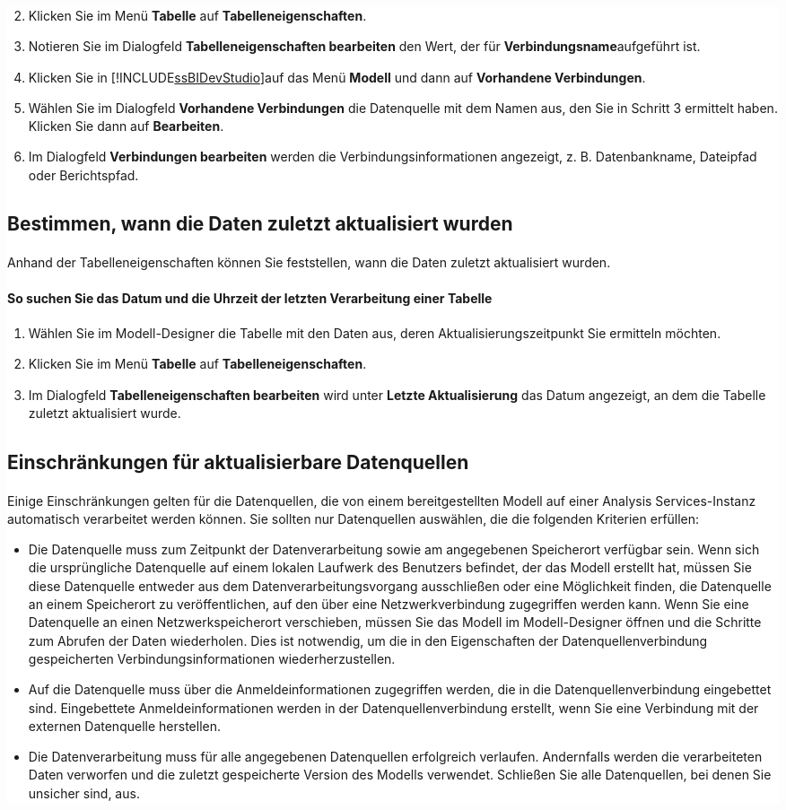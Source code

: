 2.  Klicken Sie im Menü **Tabelle** auf **Tabelleneigenschaften**.  
  
3.  Notieren Sie im Dialogfeld **Tabelleneigenschaften bearbeiten** den Wert, der für **Verbindungsname**aufgeführt ist.  
  
4.  Klicken Sie in [!INCLUDE[ssBIDevStudio](../includes/ssbidevstudio-md.md)]auf das Menü **Modell** und dann auf **Vorhandene Verbindungen**.  
  
5.  Wählen Sie im Dialogfeld **Vorhandene Verbindungen** die Datenquelle mit dem Namen aus, den Sie in Schritt 3 ermittelt haben. Klicken Sie dann auf **Bearbeiten**.  
  
6.  Im Dialogfeld **Verbindungen bearbeiten** werden die Verbindungsinformationen angezeigt, z. B. Datenbankname, Dateipfad oder Berichtspfad.  
  
##  <a name="determining-when-data-was-last-refreshed"></a><a name="bkmk_det_last_ref"></a>Bestimmen, wann die Daten zuletzt aktualisiert wurden  
 Anhand der Tabelleneigenschaften können Sie feststellen, wann die Daten zuletzt aktualisiert wurden.  
  
#### <a name="to-find-the-date-and-time-that-a-table-was-last-processed"></a>So suchen Sie das Datum und die Uhrzeit der letzten Verarbeitung einer Tabelle  
  
1.  Wählen Sie im Modell-Designer die Tabelle mit den Daten aus, deren Aktualisierungszeitpunkt Sie ermitteln möchten.  
  
2.  Klicken Sie im Menü **Tabelle** auf **Tabelleneigenschaften**.  
  
3.  Im Dialogfeld **Tabelleneigenschaften bearbeiten** wird unter **Letzte Aktualisierung** das Datum angezeigt, an dem die Tabelle zuletzt aktualisiert wurde.  
  
##  <a name="restrictions-on-refreshable-data-sources"></a><a name="bkmk_restrictions"></a>Einschränkungen für aktualisierbare Datenquellen  
 Einige Einschränkungen gelten für die Datenquellen, die von einem bereitgestellten Modell auf einer Analysis Services-Instanz automatisch verarbeitet werden können. Sie sollten nur Datenquellen auswählen, die die folgenden Kriterien erfüllen:  
  
-   Die Datenquelle muss zum Zeitpunkt der Datenverarbeitung sowie am angegebenen Speicherort verfügbar sein. Wenn sich die ursprüngliche Datenquelle auf einem lokalen Laufwerk des Benutzers befindet, der das Modell erstellt hat, müssen Sie diese Datenquelle entweder aus dem Datenverarbeitungsvorgang ausschließen oder eine Möglichkeit finden, die Datenquelle an einem Speicherort zu veröffentlichen, auf den über eine Netzwerkverbindung zugegriffen werden kann. Wenn Sie eine Datenquelle an einen Netzwerkspeicherort verschieben, müssen Sie das Modell im Modell-Designer öffnen und die Schritte zum Abrufen der Daten wiederholen. Dies ist notwendig, um die in den Eigenschaften der Datenquellenverbindung gespeicherten Verbindungsinformationen wiederherzustellen.  
  
-   Auf die Datenquelle muss über die Anmeldeinformationen zugegriffen werden, die in die Datenquellenverbindung eingebettet sind. Eingebettete Anmeldeinformationen werden in der Datenquellenverbindung erstellt, wenn Sie eine Verbindung mit der externen Datenquelle herstellen.  
  
-   Die Datenverarbeitung muss für alle angegebenen Datenquellen erfolgreich verlaufen. Andernfalls werden die verarbeiteten Daten verworfen und die zuletzt gespeicherte Version des Modells verwendet. Schließen Sie alle Datenquellen, bei denen Sie unsicher sind, aus.  
  